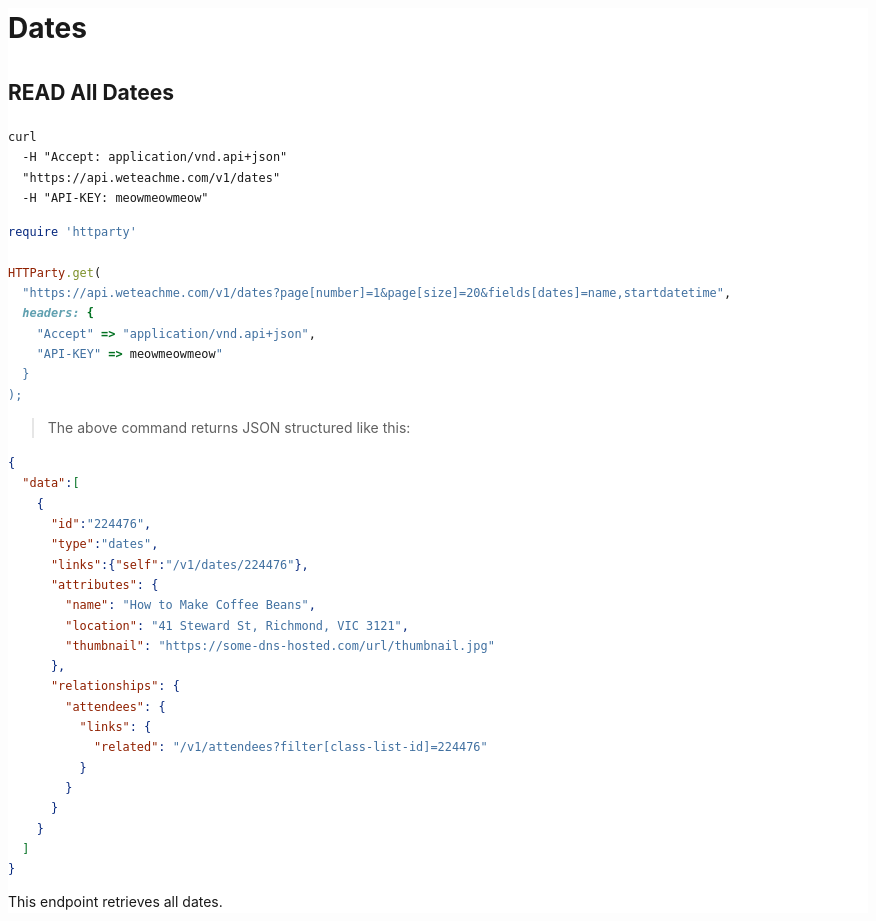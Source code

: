 # Dates

## READ All Datees

```shell
curl 
  -H "Accept: application/vnd.api+json"
  "https://api.weteachme.com/v1/dates"
  -H "API-KEY: meowmeowmeow"
```

```ruby
require 'httparty'

HTTParty.get(
  "https://api.weteachme.com/v1/dates?page[number]=1&page[size]=20&fields[dates]=name,startdatetime", 
  headers: {
    "Accept" => "application/vnd.api+json",
    "API-KEY" => meowmeowmeow"
  }
);

```

> The above command returns JSON structured like this:

```json
{
  "data":[
    {
      "id":"224476",
      "type":"dates",
      "links":{"self":"/v1/dates/224476"},
      "attributes": {
        "name": "How to Make Coffee Beans",
        "location": "41 Steward St, Richmond, VIC 3121",
        "thumbnail": "https://some-dns-hosted.com/url/thumbnail.jpg"
      },
      "relationships": {
        "attendees": {
          "links": {
            "related": "/v1/attendees?filter[class-list-id]=224476"
          }
        }
      }
    }
  ]
}
```

This endpoint retrieves all dates.
